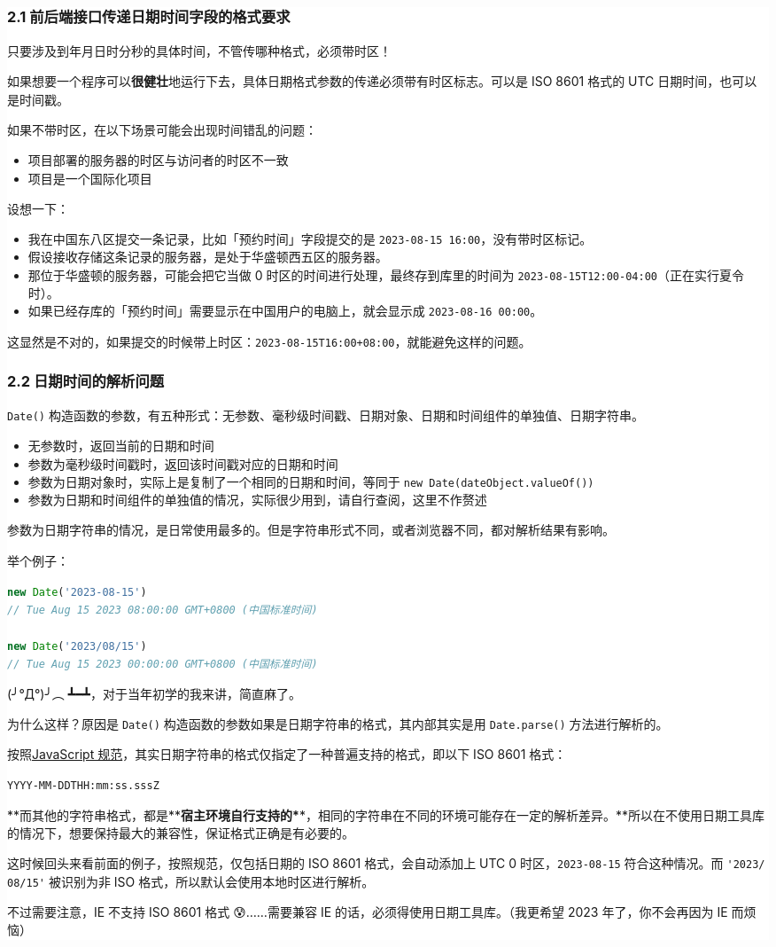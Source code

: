 ### 2.1 前后端接口传递日期时间字段的格式要求

只要涉及到年月日时分秒的具体时间，不管传哪种格式，必须带时区！

如果想要一个程序可以**很健壮**地运行下去，具体日期格式参数的传递必须带有时区标志。可以是 ISO 8601 格式的 UTC 日期时间，也可以是时间戳。

如果不带时区，在以下场景可能会出现时间错乱的问题：

- 项目部署的服务器的时区与访问者的时区不一致
- 项目是一个国际化项目

设想一下：

- 我在中国东八区提交一条记录，比如「预约时间」字段提交的是 `2023-08-15 16:00`，没有带时区标记。
- 假设接收存储这条记录的服务器，是处于华盛顿西五区的服务器。
- 那位于华盛顿的服务器，可能会把它当做 0 时区的时间进行处理，最终存到库里的时间为 `2023-08-15T12:00-04:00`（正在实行夏令时）。
- 如果已经存库的「预约时间」需要显示在中国用户的电脑上，就会显示成 `2023-08-16 00:00`。

这显然是不对的，如果提交的时候带上时区：`2023-08-15T16:00+08:00`，就能避免这样的问题。

### 2.2 日期时间的解析问题

`Date()` 构造函数的参数，有五种形式：无参数、毫秒级时间戳、日期对象、日期和时间组件的单独值、日期字符串。

- 无参数时，返回当前的日期和时间
- 参数为毫秒级时间戳时，返回该时间戳对应的日期和时间
- 参数为日期对象时，实际上是复制了一个相同的日期和时间，等同于 `new Date(dateObject.valueOf())`
- 参数为日期和时间组件的单独值的情况，实际很少用到，请自行查阅，这里不作赘述

参数为日期字符串的情况，是日常使用最多的。但是字符串形式不同，或者浏览器不同，都对解析结果有影响。

举个例子：

```js
new Date('2023-08-15')
// Tue Aug 15 2023 08:00:00 GMT+0800 (中国标准时间)

new Date('2023/08/15')
// Tue Aug 15 2023 00:00:00 GMT+0800 (中国标准时间)
```

(╯°Д°)╯︵ ┻━┻，对于当年初学的我来讲，简直麻了。

为什么这样？原因是 `Date()` 构造函数的参数如果是日期字符串的格式，其内部其实是用 `Date.parse()` 方法进行解析的。

按照[JavaScript 规范](https://tc39.es/ecma262/multipage/numbers-and-dates.html#sec-date-time-string-format)，其实日期字符串的格式仅指定了一种普遍支持的格式，即以下 ISO 8601 格式：

```
YYYY-MM-DDTHH:mm:ss.sssZ
```

**而其他的字符串格式，都是\*\***宿主环境自行支持的\***\*，相同的字符串在不同的环境可能存在一定的解析差异。**所以在不使用日期工具库的情况下，想要保持最大的兼容性，保证格式正确是有必要的。

这时候回头来看前面的例子，按照规范，仅包括日期的 ISO 8601 格式，会自动添加上 UTC 0 时区，`2023-08-15` 符合这种情况。而 `'2023/08/15'` 被识别为非 ISO 格式，所以默认会使用本地时区进行解析。

不过需要注意，IE 不支持 ISO 8601 格式 😰……需要兼容 IE 的话，必须得使用日期工具库。（我更希望 2023 年了，你不会再因为 IE 而烦恼）
